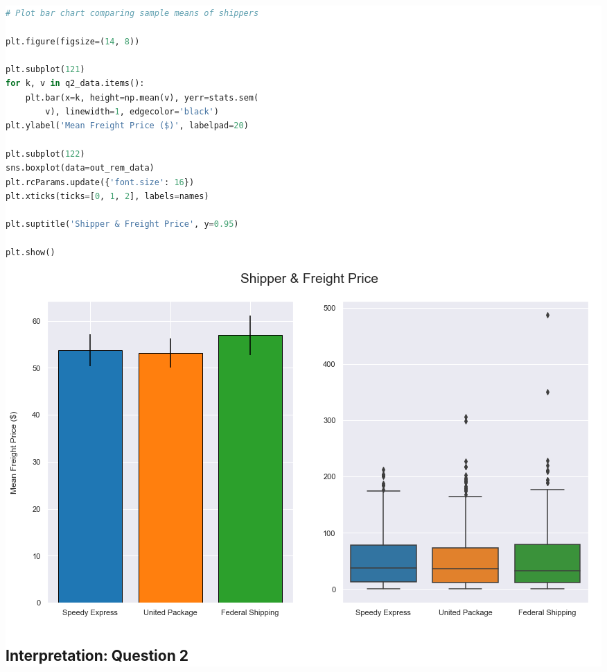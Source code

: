 
```python
# Plot bar chart comparing sample means of shippers

plt.figure(figsize=(14, 8))

plt.subplot(121)
for k, v in q2_data.items():
    plt.bar(x=k, height=np.mean(v), yerr=stats.sem(
        v), linewidth=1, edgecolor='black')
plt.ylabel('Mean Freight Price ($)', labelpad=20)

plt.subplot(122)
sns.boxplot(data=out_rem_data)
plt.rcParams.update({'font.size': 16})
plt.xticks(ticks=[0, 1, 2], labels=names)

plt.suptitle('Shipper & Freight Price', y=0.95)

plt.show()
```


![png](student_files/student_58_0.png)


## Interpretation: Question 2
